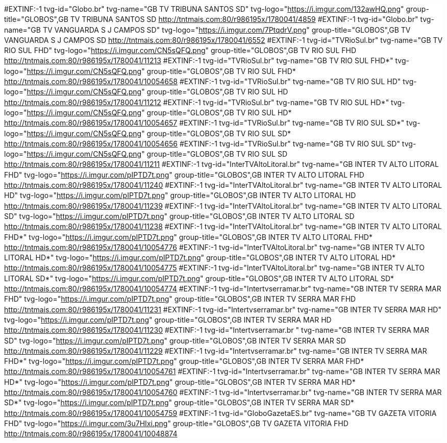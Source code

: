 #EXTINF:-1 tvg-id="Globo.br" tvg-name="GB TV TRIBUNA SANTOS SD" tvg-logo="https://i.imgur.com/132awHQ.png" group-title="GLOBOS",GB TV TRIBUNA SANTOS SD
http://tntmais.com:80/r986195x/1780041/4859
#EXTINF:-1 tvg-id="Globo.br" tvg-name="GB TV VANGUARDA S J CAMPOS SD" tvg-logo="https://i.imgur.com/7PtqdrV.png" group-title="GLOBOS",GB TV VANGUARDA S J CAMPOS SD
http://tntmais.com:80/r986195x/1780041/6552
#EXTINF:-1 tvg-id="TVRioSul.br" tvg-name="GB TV RIO SUL FHD" tvg-logo="https://i.imgur.com/CN5sQFQ.png" group-title="GLOBOS",GB TV RIO SUL FHD
http://tntmais.com:80/r986195x/1780041/11213
#EXTINF:-1 tvg-id="TVRioSul.br" tvg-name="GB TV RIO SUL FHD*" tvg-logo="https://i.imgur.com/CN5sQFQ.png" group-title="GLOBOS",GB TV RIO SUL FHD*
http://tntmais.com:80/r986195x/1780041/10054658
#EXTINF:-1 tvg-id="TVRioSul.br" tvg-name="GB TV RIO SUL HD" tvg-logo="https://i.imgur.com/CN5sQFQ.png" group-title="GLOBOS",GB TV RIO SUL HD
http://tntmais.com:80/r986195x/1780041/11212
#EXTINF:-1 tvg-id="TVRioSul.br" tvg-name="GB TV RIO SUL HD*" tvg-logo="https://i.imgur.com/CN5sQFQ.png" group-title="GLOBOS",GB TV RIO SUL HD*
http://tntmais.com:80/r986195x/1780041/10054657
#EXTINF:-1 tvg-id="TVRioSul.br" tvg-name="GB TV RIO SUL SD*" tvg-logo="https://i.imgur.com/CN5sQFQ.png" group-title="GLOBOS",GB TV RIO SUL SD*
http://tntmais.com:80/r986195x/1780041/10054656
#EXTINF:-1 tvg-id="TVRioSul.br" tvg-name="GB TV RIO SUL SD" tvg-logo="https://i.imgur.com/CN5sQFQ.png" group-title="GLOBOS",GB TV RIO SUL SD
http://tntmais.com:80/r986195x/1780041/11211
#EXTINF:-1 tvg-id="InterTVAltoLitoral.br" tvg-name="GB INTER TV ALTO LITORAL FHD" tvg-logo="https://i.imgur.com/pIPTD7t.png" group-title="GLOBOS",GB INTER TV ALTO LITORAL FHD
http://tntmais.com:80/r986195x/1780041/11240
#EXTINF:-1 tvg-id="InterTVAltoLitoral.br" tvg-name="GB INTER TV ALTO LITORAL HD" tvg-logo="https://i.imgur.com/pIPTD7t.png" group-title="GLOBOS",GB INTER TV ALTO LITORAL HD
http://tntmais.com:80/r986195x/1780041/11239
#EXTINF:-1 tvg-id="InterTVAltoLitoral.br" tvg-name="GB INTER TV ALTO LITORAL SD" tvg-logo="https://i.imgur.com/pIPTD7t.png" group-title="GLOBOS",GB INTER TV ALTO LITORAL SD
http://tntmais.com:80/r986195x/1780041/11238
#EXTINF:-1 tvg-id="InterTVAltoLitoral.br" tvg-name="GB INTER TV ALTO LITORAL FHD*" tvg-logo="https://i.imgur.com/pIPTD7t.png" group-title="GLOBOS",GB INTER TV ALTO LITORAL FHD*
http://tntmais.com:80/r986195x/1780041/10054776
#EXTINF:-1 tvg-id="InterTVAltoLitoral.br" tvg-name="GB INTER TV ALTO LITORAL HD*" tvg-logo="https://i.imgur.com/pIPTD7t.png" group-title="GLOBOS",GB INTER TV ALTO LITORAL HD*
http://tntmais.com:80/r986195x/1780041/10054775
#EXTINF:-1 tvg-id="InterTVAltoLitoral.br" tvg-name="GB INTER TV ALTO LITORAL SD*" tvg-logo="https://i.imgur.com/pIPTD7t.png" group-title="GLOBOS",GB INTER TV ALTO LITORAL SD*
http://tntmais.com:80/r986195x/1780041/10054774
#EXTINF:-1 tvg-id="Intertvserramar.br" tvg-name="GB INTER TV SERRA MAR FHD" tvg-logo="https://i.imgur.com/pIPTD7t.png" group-title="GLOBOS",GB INTER TV SERRA MAR FHD
http://tntmais.com:80/r986195x/1780041/11231
#EXTINF:-1 tvg-id="Intertvserramar.br" tvg-name="GB INTER TV SERRA MAR HD" tvg-logo="https://i.imgur.com/pIPTD7t.png" group-title="GLOBOS",GB INTER TV SERRA MAR HD
http://tntmais.com:80/r986195x/1780041/11230
#EXTINF:-1 tvg-id="Intertvserramar.br " tvg-name="GB INTER TV SERRA MAR SD" tvg-logo="https://i.imgur.com/pIPTD7t.png" group-title="GLOBOS",GB INTER TV SERRA MAR SD
http://tntmais.com:80/r986195x/1780041/11229
#EXTINF:-1 tvg-id="Intertvserramar.br" tvg-name="GB INTER TV SERRA MAR FHD*" tvg-logo="https://i.imgur.com/pIPTD7t.png" group-title="GLOBOS",GB INTER TV SERRA MAR FHD*
http://tntmais.com:80/r986195x/1780041/10054761
#EXTINF:-1 tvg-id="Intertvserramar.br" tvg-name="GB INTER TV SERRA MAR HD*" tvg-logo="https://i.imgur.com/pIPTD7t.png" group-title="GLOBOS",GB INTER TV SERRA MAR HD*
http://tntmais.com:80/r986195x/1780041/10054760
#EXTINF:-1 tvg-id="Intertvserramar.br" tvg-name="GB INTER TV SERRA MAR SD*" tvg-logo="https://i.imgur.com/pIPTD7t.png" group-title="GLOBOS",GB INTER TV SERRA MAR SD*
http://tntmais.com:80/r986195x/1780041/10054759
#EXTINF:-1 tvg-id="GloboGazetaES.br" tvg-name="GB TV GAZETA VITORIA FHD" tvg-logo="https://i.imgur.com/3u7HIxi.png" group-title="GLOBOS",GB TV GAZETA VITORIA FHD
http://tntmais.com:80/r986195x/1780041/10048874